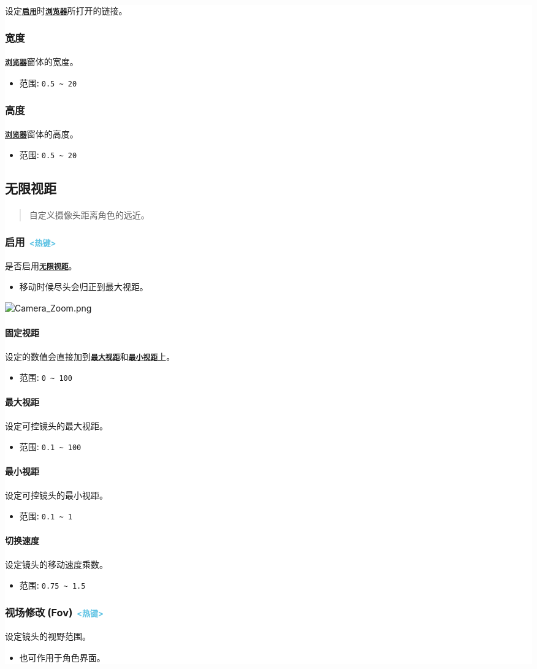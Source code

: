 设定[<font>**`启用`**</font>](#启用-热键-1)时[<font>**`浏览器`**</font>](#浏览器)所打开的链接。

### 宽度

[<font>**`浏览器`**</font>](#浏览器)窗体的宽度。

- 范围: `0.5 ~ 20`

### 高度

[<font>**`浏览器`**</font>](#浏览器)窗体的高度。

- 范围: `0.5 ~ 20`

## 无限视距

> 自定义摄像头距离角色的远近。

### 启用 <font size="2" color="#5FC3E4">&nbsp;<热键>&nbsp;</font>

是否启用[<font>**`无限视距`**</font>](#无限视距)。

- 移动时候尽头会归正到最大视距。

![Camera_Zoom.png](/cheat/bkebi-gc/image/Camera_Zoom.png)

#### 固定视距

设定的数值会直接加到[<font>**`最大视距`**</font>](#最大视距)和[<font>**`最小视距`**</font>](#最小视距)上。

- 范围: `0 ~ 100`

#### 最大视距

设定可控镜头的最大视距。

- 范围: `0.1 ~ 100`

#### 最小视距

设定可控镜头的最小视距。

- 范围: `0.1 ~ 1`

#### 切换速度

设定镜头的移动速度乘数。

- 范围: `0.75 ~ 1.5`

### 视场修改 (Fov) <font size="2" color="#5FC3E4">&nbsp;<热键>&nbsp;</font>

设定镜头的视野范围。

- 也可作用于角色界面。
